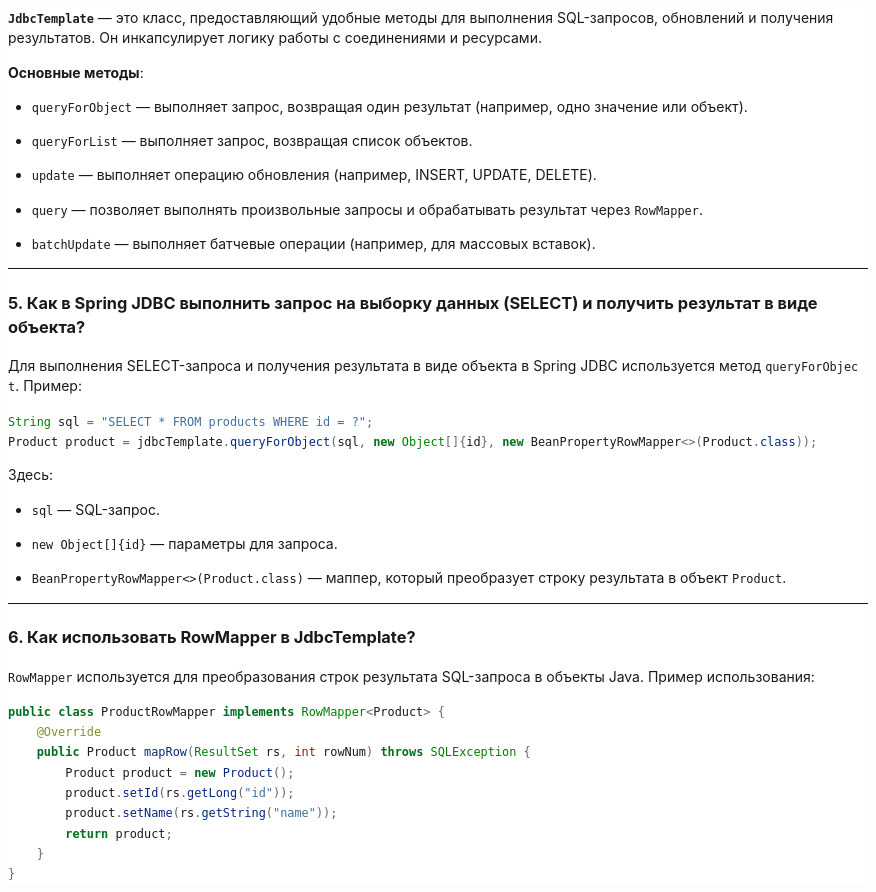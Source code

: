 **`JdbcTemplate`** — это класс, предоставляющий удобные методы для выполнения SQL-запросов, обновлений и получения результатов. Он инкапсулирует логику работы с соединениями и ресурсами.

**Основные методы**:

- `queryForObject` — выполняет запрос, возвращая один результат (например, одно значение или объект).
    
- `queryForList` — выполняет запрос, возвращая список объектов.
    
- `update` — выполняет операцию обновления (например, INSERT, UPDATE, DELETE).
    
- `query` — позволяет выполнять произвольные запросы и обрабатывать результат через `RowMapper`.
    
- `batchUpdate` — выполняет батчевые операции (например, для массовых вставок).
    

---

### 5. **Как в Spring JDBC выполнить запрос на выборку данных (SELECT) и получить результат в виде объекта?**

Для выполнения SELECT-запроса и получения результата в виде объекта в Spring JDBC используется метод `queryForObject`. Пример:

```java
String sql = "SELECT * FROM products WHERE id = ?";
Product product = jdbcTemplate.queryForObject(sql, new Object[]{id}, new BeanPropertyRowMapper<>(Product.class));
```

Здесь:

- `sql` — SQL-запрос.
    
- `new Object[]{id}` — параметры для запроса.
    
- `BeanPropertyRowMapper<>(Product.class)` — маппер, который преобразует строку результата в объект `Product`.
    

---

### 6. **Как использовать RowMapper в JdbcTemplate?**

`RowMapper` используется для преобразования строк результата SQL-запроса в объекты Java. Пример использования:

```java
public class ProductRowMapper implements RowMapper<Product> {
    @Override
    public Product mapRow(ResultSet rs, int rowNum) throws SQLException {
        Product product = new Product();
        product.setId(rs.getLong("id"));
        product.setName(rs.getString("name"));
        return product;
    }
}
```
